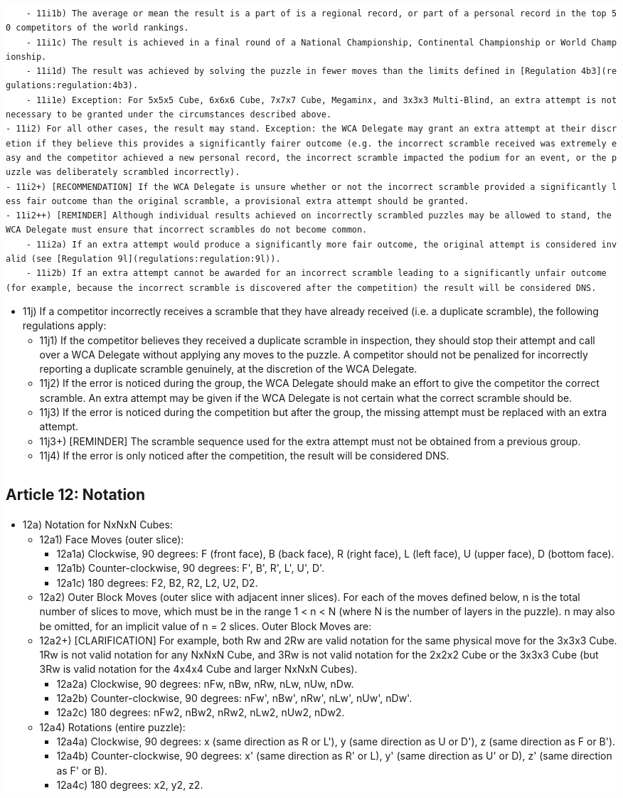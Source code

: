         - 11i1b) The average or mean the result is a part of is a regional record, or part of a personal record in the top 50 competitors of the world rankings.
        - 11i1c) The result is achieved in a final round of a National Championship, Continental Championship or World Championship.
        - 11i1d) The result was achieved by solving the puzzle in fewer moves than the limits defined in [Regulation 4b3](regulations:regulation:4b3).
        - 11i1e) Exception: For 5x5x5 Cube, 6x6x6 Cube, 7x7x7 Cube, Megaminx, and 3x3x3 Multi-Blind, an extra attempt is not necessary to be granted under the circumstances described above.
    - 11i2) For all other cases, the result may stand. Exception: the WCA Delegate may grant an extra attempt at their discretion if they believe this provides a significantly fairer outcome (e.g. the incorrect scramble received was extremely easy and the competitor achieved a new personal record, the incorrect scramble impacted the podium for an event, or the puzzle was deliberately scrambled incorrectly).
    - 11i2+) [RECOMMENDATION] If the WCA Delegate is unsure whether or not the incorrect scramble provided a significantly less fair outcome than the original scramble, a provisional extra attempt should be granted.
    - 11i2++) [REMINDER] Although individual results achieved on incorrectly scrambled puzzles may be allowed to stand, the WCA Delegate must ensure that incorrect scrambles do not become common.
        - 11i2a) If an extra attempt would produce a significantly more fair outcome, the original attempt is considered invalid (see [Regulation 9l](regulations:regulation:9l)).
        - 11i2b) If an extra attempt cannot be awarded for an incorrect scramble leading to a significantly unfair outcome (for example, because the incorrect scramble is discovered after the competition) the result will be considered DNS.
- 11j) If a competitor incorrectly receives a scramble that they have already received (i.e. a duplicate scramble), the following regulations apply:
    - 11j1) If the competitor believes they received a duplicate scramble in inspection, they should stop their attempt and call over a WCA Delegate without applying any moves to the puzzle. A competitor should not be penalized for incorrectly reporting a duplicate scramble genuinely, at the discretion of the WCA Delegate.
    - 11j2) If the error is noticed during the group, the WCA Delegate should make an effort to give the competitor the correct scramble. An extra attempt may be given if the WCA Delegate is not certain what the correct scramble should be.
    - 11j3) If the error is noticed during the competition but after the group, the missing attempt must be replaced with an extra attempt.
    - 11j3+) [REMINDER] The scramble sequence used for the extra attempt must not be obtained from a previous group.
    - 11j4) If the error is only noticed after the competition, the result will be considered DNS.


## <article-12><notation><notation> Article 12: Notation

- 12a) Notation for NxNxN Cubes:
    - 12a1) Face Moves (outer slice):
        - 12a1a) Clockwise, 90 degrees: F (front face), B (back face), R (right face), L (left face), U (upper face), D (bottom face).
        - 12a1b) Counter-clockwise, 90 degrees: F', B', R', L', U', D'.
        - 12a1c) 180 degrees: F2, B2, R2, L2, U2, D2.
    - 12a2) Outer Block Moves (outer slice with adjacent inner slices). For each of the moves defined below, n is the total number of slices to move, which must be in the range 1 < n < N (where N is the number of layers in the puzzle). n may also be omitted, for an implicit value of n = 2 slices. Outer Block Moves are:
    - 12a2+) [CLARIFICATION] For example, both Rw and 2Rw are valid notation for the same physical move for the 3x3x3 Cube. 1Rw is not valid notation for any NxNxN Cube, and 3Rw is not valid notation for the 2x2x2 Cube or the 3x3x3 Cube (but 3Rw is valid notation for the 4x4x4 Cube and larger NxNxN Cubes).
        - 12a2a) Clockwise, 90 degrees: nFw, nBw, nRw, nLw, nUw, nDw.
        - 12a2b) Counter-clockwise, 90 degrees: nFw', nBw', nRw', nLw', nUw', nDw'.
        - 12a2c) 180 degrees: nFw2, nBw2, nRw2, nLw2, nUw2, nDw2.
    - 12a4) Rotations (entire puzzle):
        - 12a4a) Clockwise, 90 degrees: x (same direction as R or L'), y (same direction as U or D'), z (same direction as F or B').
        - 12a4b) Counter-clockwise, 90 degrees: x' (same direction as R' or L), y' (same direction as U' or D), z' (same direction as F' or B).
        - 12a4c) 180 degrees: x2, y2, z2.